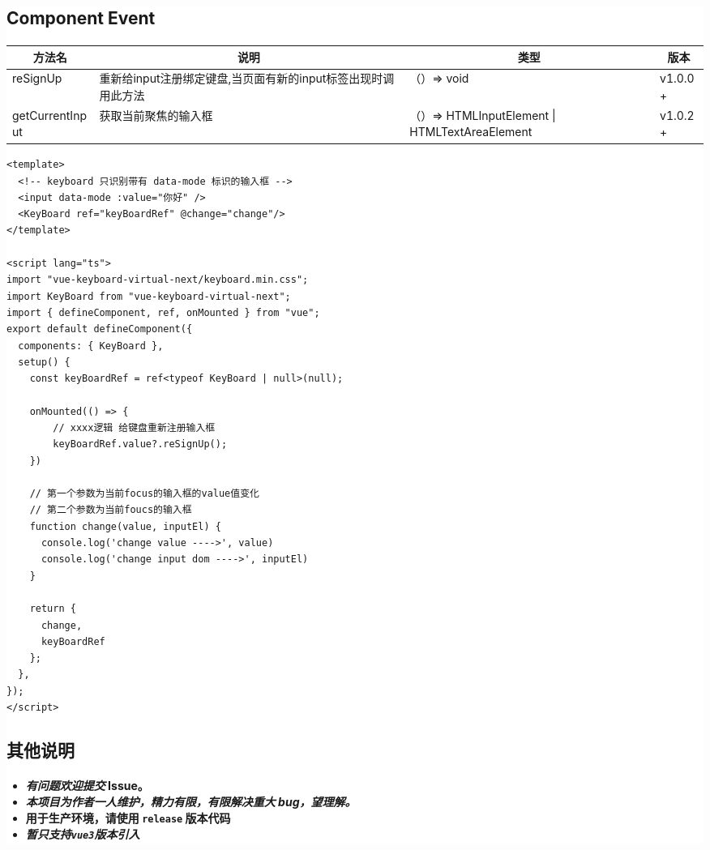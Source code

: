 

## Component Event

| 方法名          | 说明                                                         | 类型                            | 版本    |
| --------------- | ------------------------------------------------------------ | ------------------------------- | ------- |
| reSignUp        | 重新给input注册绑定键盘,当页面有新的input标签出现时调用此方法 | （）=> void                     | v1.0.0+ |
| getCurrentInput | 获取当前聚焦的输入框                                         | （）=> HTMLInputElement \| HTMLTextAreaElement |v1.0.2+|

```vue
<template>
  <!-- keyboard 只识别带有 data-mode 标识的输入框 -->
  <input data-mode :value="你好" />
  <KeyBoard ref="keyBoardRef" @change="change"/>
</template>

<script lang="ts">
import "vue-keyboard-virtual-next/keyboard.min.css";
import KeyBoard from "vue-keyboard-virtual-next";
import { defineComponent, ref, onMounted } from "vue";
export default defineComponent({
  components: { KeyBoard },
  setup() {
    const keyBoardRef = ref<typeof KeyBoard | null>(null);
      
    onMounted(() => {
        // xxxx逻辑 给键盘重新注册输入框
        keyBoardRef.value?.reSignUp();
    })

    // 第一个参数为当前focus的输入框的value值变化
    // 第二个参数为当前foucs的输入框
    function change(value, inputEl) {
      console.log('change value ---->', value)
      console.log('change input dom ---->', inputEl)
    }
 
    return {
      change,
      keyBoardRef
    };
  },
});
</script>
```



## 其他说明

- **_有问题欢迎提交_ Issue。**
- **_本项目为作者一人维护，精力有限，有限解决重大 bug，望理解。_**
- **用于生产环境，请使用 `release` 版本代码**
- **_暂只支持`vue3`版本引入_**

